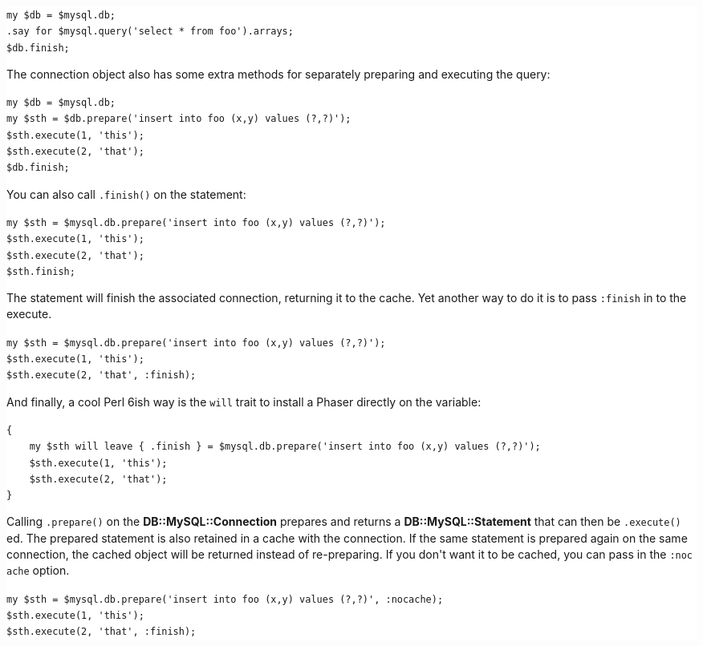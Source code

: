 ```perl6
my $db = $mysql.db;
.say for $mysql.query('select * from foo').arrays;
$db.finish;
```

The connection object also has some extra methods for separately
preparing and executing the query:

```perl6
my $db = $mysql.db;
my $sth = $db.prepare('insert into foo (x,y) values (?,?)');
$sth.execute(1, 'this');
$sth.execute(2, 'that');
$db.finish;
```

You can also call `.finish()` on the statement:

```perl6
my $sth = $mysql.db.prepare('insert into foo (x,y) values (?,?)');
$sth.execute(1, 'this');
$sth.execute(2, 'that');
$sth.finish;
```

The statement will finish the associated connection, returning it to
the cache.  Yet another way to do it is to pass `:finish` in to the
execute.

```perl6
my $sth = $mysql.db.prepare('insert into foo (x,y) values (?,?)');
$sth.execute(1, 'this');
$sth.execute(2, 'that', :finish);
```

And finally, a cool Perl 6ish way is the `will` trait to install a
Phaser directly on the variable:

```perl6
{
    my $sth will leave { .finish } = $mysql.db.prepare('insert into foo (x,y) values (?,?)');
    $sth.execute(1, 'this');
    $sth.execute(2, 'that');
}
```

Calling `.prepare()` on the **DB::MySQL::Connection** prepares and
returns a **DB::MySQL::Statement** that can then be `.execute()`ed.
The prepared statement is also retained in a cache with the
connection.  If the same statement is prepared again on the same
connection, the cached object will be returned instead of
re-preparing.  If you don't want it to be cached, you can pass in the
`:nocache` option.

```perl6
my $sth = $mysql.db.prepare('insert into foo (x,y) values (?,?)', :nocache);
$sth.execute(1, 'this');
$sth.execute(2, 'that', :finish);
```
